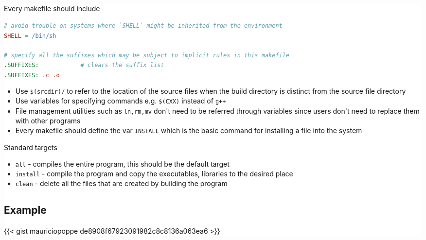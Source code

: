 Every makefile should include

```makefile
# avoid trouble on systems where `SHELL` might be inherited from the environment
SHELL = /bin/sh

# specify all the suffixes which may be subject to implicit rules in this makefile
.SUFFIXES:            # clears the suffix list
.SUFFIXES: .c .o
```

- Use `$(srcdir)/` to refer to the location of the source files when the build directory is distinct from the source file directory
- Use variables for specifying commands e.g. `$(CXX)` instead of `g++`
- File management utilities such as `ln,rm,mv` don't need to be referred through variables since users don't need to replace them with other programs
- Every makefile should define the var `INSTALL` which is the basic command for installing a file into the system

Standard targets

- `all` - compiles the entire program, this should be the default target
- `install` - compile the program and copy the executables, libraries to the desired place
- `clean` - delete all the files that are created by building the program

## Example

<div>
  {{< gist mauriciopoppe de8908f67923091982c8c8136a063ea6 >}}
</div>

